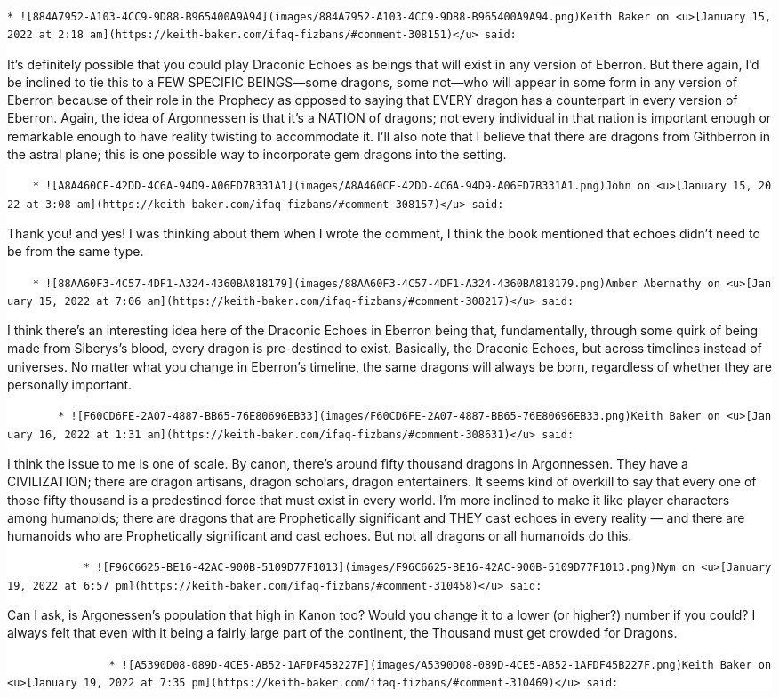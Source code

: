 

	* ![884A7952-A103-4CC9-9D88-B965400A9A94](images/884A7952-A103-4CC9-9D88-B965400A9A94.png)Keith Baker on <u>[January 15, 2022 at 2:18 am](https://keith-baker.com/ifaq-fizbans/#comment-308151)</u> said:

It’s definitely possible that you could play Draconic Echoes as beings that will exist in any version of Eberron. But there again, I’d be inclined to tie this to a FEW SPECIFIC BEINGS—some dragons, some not—who will appear in some form in any version of Eberron because of their role in the Prophecy as opposed to saying that EVERY dragon has a counterpart in every version of Eberron. Again, the idea of Argonnessen is that it’s a NATION of dragons; not every individual in that nation is important enough or remarkable enough to have reality twisting to accommodate it. I’ll also note that I believe that there are dragons from Githberron in the astral plane; this is one possible way to incorporate gem dragons into the setting.



		* ![A8A460CF-42DD-4C6A-94D9-A06ED7B331A1](images/A8A460CF-42DD-4C6A-94D9-A06ED7B331A1.png)John on <u>[January 15, 2022 at 3:08 am](https://keith-baker.com/ifaq-fizbans/#comment-308157)</u> said:

Thank you! and yes! I was thinking about them when I wrote the comment, I think the book mentioned that echoes didn’t need to be from the same type.



		* ![88AA60F3-4C57-4DF1-A324-4360BA818179](images/88AA60F3-4C57-4DF1-A324-4360BA818179.png)Amber Abernathy on <u>[January 15, 2022 at 7:06 am](https://keith-baker.com/ifaq-fizbans/#comment-308217)</u> said:

I think there’s an interesting idea here of the Draconic Echoes in Eberron being that, fundamentally, through some quirk of being made from Siberys’s blood, every dragon is pre-destined to exist.
Basically, the Draconic Echoes, but across timelines instead of universes. No matter what you change in Eberron’s timeline, the same dragons will always be born, regardless of whether they are personally important.



			* ![F60CD6FE-2A07-4887-BB65-76E80696EB33](images/F60CD6FE-2A07-4887-BB65-76E80696EB33.png)Keith Baker on <u>[January 16, 2022 at 1:31 am](https://keith-baker.com/ifaq-fizbans/#comment-308631)</u> said:

I think the issue to me is one of scale. By canon, there’s around fifty thousand dragons in Argonnessen. They have a CIVILIZATION; there are dragon artisans, dragon scholars, dragon entertainers. It seems kind of overkill to say that every one of those fifty thousand is a predestined force that must exist in every world. I’m more inclined to make it like player characters among humanoids; there are dragons that are Prophetically significant and THEY cast echoes in every reality — and there are humanoids who are Prophetically significant and cast echoes. But not all dragons or all humanoids do this.



				* ![F96C6625-BE16-42AC-900B-5109D77F1013](images/F96C6625-BE16-42AC-900B-5109D77F1013.png)Nym on <u>[January 19, 2022 at 6:57 pm](https://keith-baker.com/ifaq-fizbans/#comment-310458)</u> said:

Can I ask, is Argonessen’s population that high in Kanon too? Would you change it to a lower (or higher?) number if you could? I always felt that even with it being a fairly large part of the continent, the Thousand must get crowded for Dragons.



					* ![A5390D08-089D-4CE5-AB52-1AFDF45B227F](images/A5390D08-089D-4CE5-AB52-1AFDF45B227F.png)Keith Baker on <u>[January 19, 2022 at 7:35 pm](https://keith-baker.com/ifaq-fizbans/#comment-310469)</u> said:
